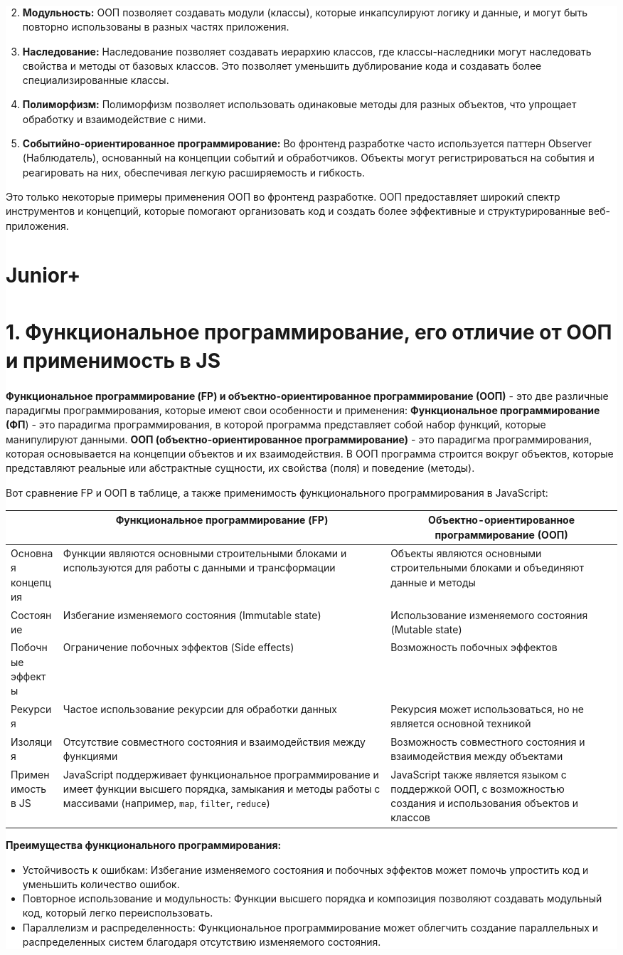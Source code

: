 2. **Модульность:** ООП позволяет создавать модули (классы), которые инкапсулируют логику и данные, и могут быть повторно использованы в разных частях приложения.

3. **Наследование:** Наследование позволяет создавать иерархию классов, где классы-наследники могут наследовать свойства и методы от базовых классов. Это позволяет уменьшить дублирование кода и создавать более специализированные классы.

4. **Полиморфизм:** Полиморфизм позволяет использовать одинаковые методы для разных объектов, что упрощает обработку и взаимодействие с ними.

5. **Событийно-ориентированное программирование:** Во фронтенд разработке часто используется паттерн Observer (Наблюдатель), основанный на концепции событий и обработчиков. Объекты могут регистрироваться на события и реагировать на них, обеспечивая легкую расширяемость и гибкость.

Это только некоторые примеры применения ООП во фронтенд разработке. ООП предоставляет широкий спектр инструментов и концепций, которые помогают организовать код и создать более эффективные и структурированные веб-приложения.

# Junior+
# 1. Функциональное программирование, его отличие от ООП и применимость в JS

**Функциональное программирование (FP) и объектно-ориентированное программирование (ООП)** - это две различные парадигмы программирования, которые имеют свои особенности и применения:
**Функциональное программирование (ФП**) - это парадигма программирования, в которой программа представляет собой набор функций, которые манипулируют данными.
**ООП (объектно-ориентированное программирование)** - это парадигма программирования, которая основывается на концепции объектов и их взаимодействия. В ООП программа строится вокруг объектов, которые представляют реальные или абстрактные сущности, их свойства (поля) и поведение (методы).

Вот сравнение FP и ООП в таблице, а также применимость функционального программирования в JavaScript:

|    | Функциональное программирование (FP)                   | Объектно-ориентированное программирование (ООП)       |
|----|-----------------------------------------------------|-----------------------------------------------------|
| Основная концепция | Функции являются основными строительными блоками и используются для работы с данными и трансформации | Объекты являются основными строительными блоками и объединяют данные и методы |
| Состояние | Избегание изменяемого состояния (Immutable state) | Использование изменяемого состояния (Mutable state) |
| Побочные эффекты | Ограничение побочных эффектов (Side effects) | Возможность побочных эффектов |
| Рекурсия | Частое использование рекурсии для обработки данных | Рекурсия может использоваться, но не является основной техникой |
| Изоляция | Отсутствие совместного состояния и взаимодействия между функциями | Возможность совместного состояния и взаимодействия между объектами |
| Применимость в JS | JavaScript поддерживает функциональное программирование и имеет функции высшего порядка, замыкания и методы работы с массивами (например, `map`, `filter`, `reduce`) | JavaScript также является языком с поддержкой ООП, с возможностью создания и использования объектов и классов |

**Преимущества функционального программирования:**
- Устойчивость к ошибкам: Избегание изменяемого состояния и побочных эффектов может помочь упростить код и уменьшить количество ошибок.
- Повторное использование и модульность: Функции высшего порядка и композиция позволяют создавать модульный код, который легко переиспользовать.
- Параллелизм и распределенность: Функциональное программирование может облегчить создание параллельных и распределенных систем благодаря отсутствию изменяемого состояния.
